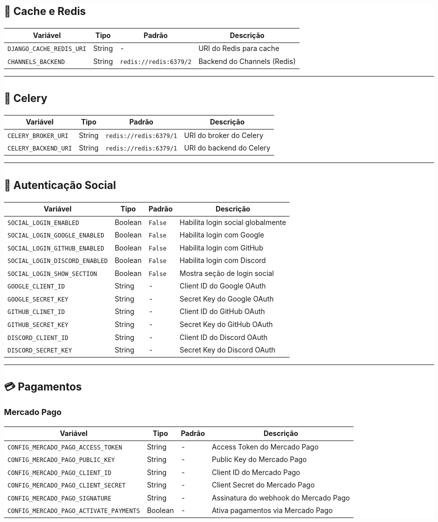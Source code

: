 
## 🚀 Cache e Redis

| Variável | Tipo | Padrão | Descrição |
|----------|------|--------|-----------|
| `DJANGO_CACHE_REDIS_URI` | String | - | URI do Redis para cache |
| `CHANNELS_BACKEND` | String | `redis://redis:6379/2` | Backend do Channels (Redis) |

---

## 🔄 Celery

| Variável | Tipo | Padrão | Descrição |
|----------|------|--------|-----------|
| `CELERY_BROKER_URI` | String | `redis://redis:6379/1` | URI do broker do Celery |
| `CELERY_BACKEND_URI` | String | `redis://redis:6379/1` | URI do backend do Celery |

---

## 🔐 Autenticação Social

| Variável | Tipo | Padrão | Descrição |
|----------|------|--------|-----------|
| `SOCIAL_LOGIN_ENABLED` | Boolean | `False` | Habilita login social globalmente |
| `SOCIAL_LOGIN_GOOGLE_ENABLED` | Boolean | `False` | Habilita login com Google |
| `SOCIAL_LOGIN_GITHUB_ENABLED` | Boolean | `False` | Habilita login com GitHub |
| `SOCIAL_LOGIN_DISCORD_ENABLED` | Boolean | `False` | Habilita login com Discord |
| `SOCIAL_LOGIN_SHOW_SECTION` | Boolean | `False` | Mostra seção de login social |
| `GOOGLE_CLIENT_ID` | String | - | Client ID do Google OAuth |
| `GOOGLE_SECRET_KEY` | String | - | Secret Key do Google OAuth |
| `GITHUB_CLINET_ID` | String | - | Client ID do GitHub OAuth |
| `GITHUB_SECRET_KEY` | String | - | Secret Key do GitHub OAuth |
| `DISCORD_CLIENT_ID` | String | - | Client ID do Discord OAuth |
| `DISCORD_SECRET_KEY` | String | - | Secret Key do Discord OAuth |

---

## 💳 Pagamentos

### Mercado Pago
| Variável | Tipo | Padrão | Descrição |
|----------|------|--------|-----------|
| `CONFIG_MERCADO_PAGO_ACCESS_TOKEN` | String | - | Access Token do Mercado Pago |
| `CONFIG_MERCADO_PAGO_PUBLIC_KEY` | String | - | Public Key do Mercado Pago |
| `CONFIG_MERCADO_PAGO_CLIENT_ID` | String | - | Client ID do Mercado Pago |
| `CONFIG_MERCADO_PAGO_CLIENT_SECRET` | String | - | Client Secret do Mercado Pago |
| `CONFIG_MERCADO_PAGO_SIGNATURE` | String | - | Assinatura do webhook do Mercado Pago |
| `CONFIG_MERCADO_PAGO_ACTIVATE_PAYMENTS` | Boolean | - | Ativa pagamentos via Mercado Pago |

